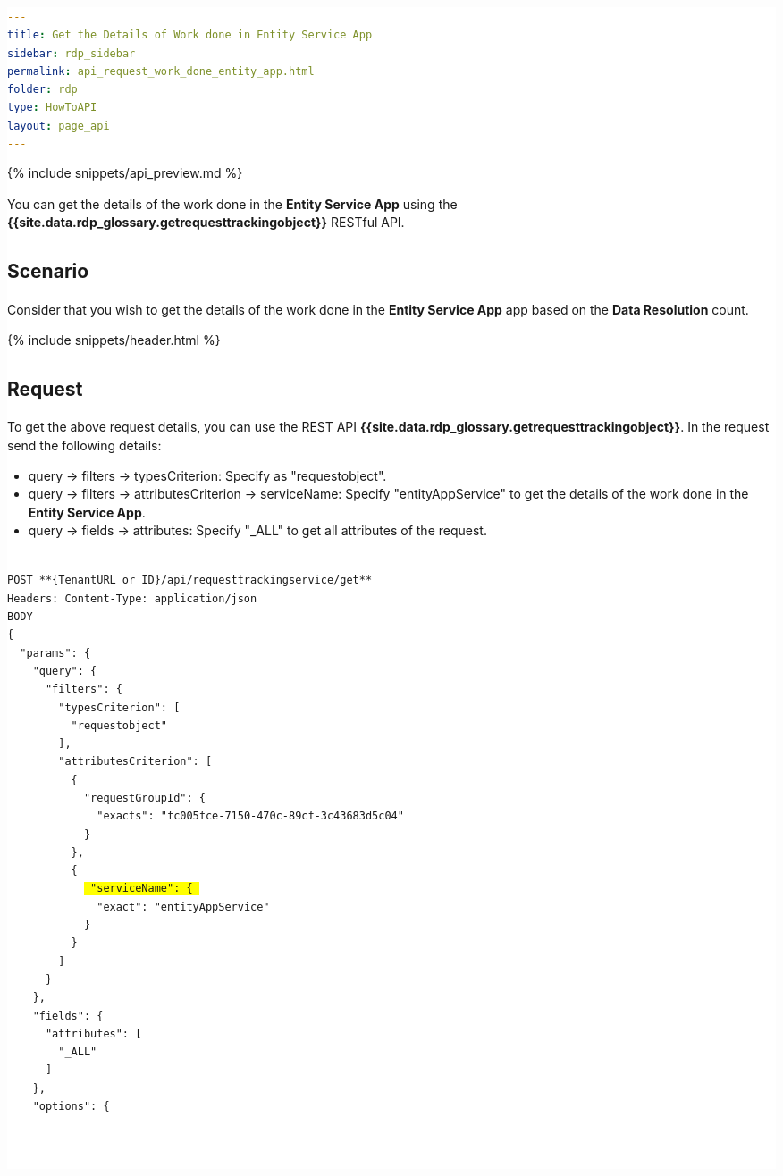 ```yaml
---
title: Get the Details of Work done in Entity Service App
sidebar: rdp_sidebar
permalink: api_request_work_done_entity_app.html
folder: rdp
type: HowToAPI
layout: page_api
---
```


{% include snippets/api_preview.md %}

You can get the details of the work done in the **Entity Service App** using the **{{site.data.rdp_glossary.getrequesttrackingobject}}** RESTful API.

## Scenario

Consider that you wish to get the details of the work done in the **Entity Service App** app based on the **Data Resolution** count.

{% include snippets/header.html %}

## Request

To get the above request details, you can use the REST API **{{site.data.rdp_glossary.getrequesttrackingobject}}**. In the request send the following details:

* query -> filters -> typesCriterion: Specify as "requestobject". 
* query -> filters -> attributesCriterion -> serviceName: Specify "entityAppService" to get the details of the work done in the **Entity Service App**.
* query -> fields -> attributes: Specify "_ALL" to get all attributes of the request.

<pre>
<code>
POST **{TenantURL or ID}/api/requesttrackingservice/get**
Headers: Content-Type: application/json
BODY 
{
  "params": {
    "query": {
      "filters": {
        "typesCriterion": [
          "requestobject"
        ],
        "attributesCriterion": [
          {
            "requestGroupId": {
              "exacts": "fc005fce-7150-470c-89cf-3c43683d5c04"
            }
          },
          {
            <span style="background-color: #FFFF00"> "serviceName": { </span>
              "exact": "entityAppService"
            }
          }
        ]
      }
    },
    "fields": {
      "attributes": [
        "_ALL"
      ]
    },
    "options": {